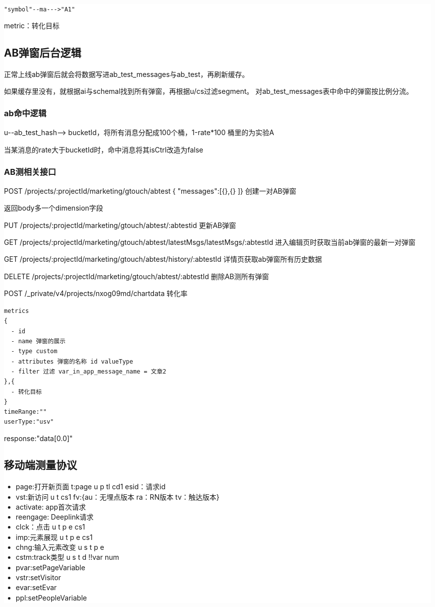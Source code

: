 ```
"symbol"--ma--->"A1"
```

metric：转化目标

## AB弹窗后台逻辑

正常上线ab弹窗后就会将数据写进ab_test_messages与ab_test，再刷新缓存。

如果缓存里没有，就根据ai与schemal找到所有弹窗，再根据u/cs过滤segment。
对ab_test_messages表中命中的弹窗按比例分流。


### ab命中逻辑

u--ab_test_hash--> bucketId，将所有消息分配成100个桶，1-rate*100 桶里的为实验A


当某消息的rate大于bucketId时，命中消息将其isCtrl改造为false

### AB测相关接口

POST    /projects/:projectId/marketing/gtouch/abtest { "messages":[{},{} ]} 创建一对AB弹窗

返回body多一个dimension字段

PUT    /projects/:projectId/marketing/gtouch/abtest/:abtestid 更新AB弹窗

GET    /projects/:projectId/marketing/gtouch/abtest/latestMsgs/latestMsgs/:abtestId   进入编辑页时获取当前ab弹窗的最新一对弹窗

GET    /projects/:projectId/marketing/gtouch/abtest/history/:abtestId   详情页获取ab弹窗所有历史数据

DELETE    /projects/:projectId/marketing/gtouch/abtest/:abtestId
删除AB测所有弹窗

POST      /_private/v4/projects/nxog09md/chartdata  转化率
```
metrics
{
  - id
  - name 弹窗的展示
  - type custom
  - attributes 弹窗的名称 id valueType
  - filter 过滤 var_in_app_message_name = 文章2
},{
  - 转化目标
}
timeRange:""
userType:"usv"
```

response:"data[0.0]"

## 移动端测量协议
- page:打开新页面 t:page u p tl cd1 esid：请求id
- vst:新访问 u t cs1 fv:{au：无埋点版本 ra：RN版本 tv：触达版本}
- activate: app首次请求
- reengage: Deeplink请求
- clck：点击 u t p e cs1
- imp:元素展现 u t p e cs1
- chng:输入元素改变 u s t p e
- cstm:track类型 u s t d !!var num
- pvar:setPageVariable 
- vstr:setVisitor
- evar:setEvar
- ppl:setPeopleVariable

